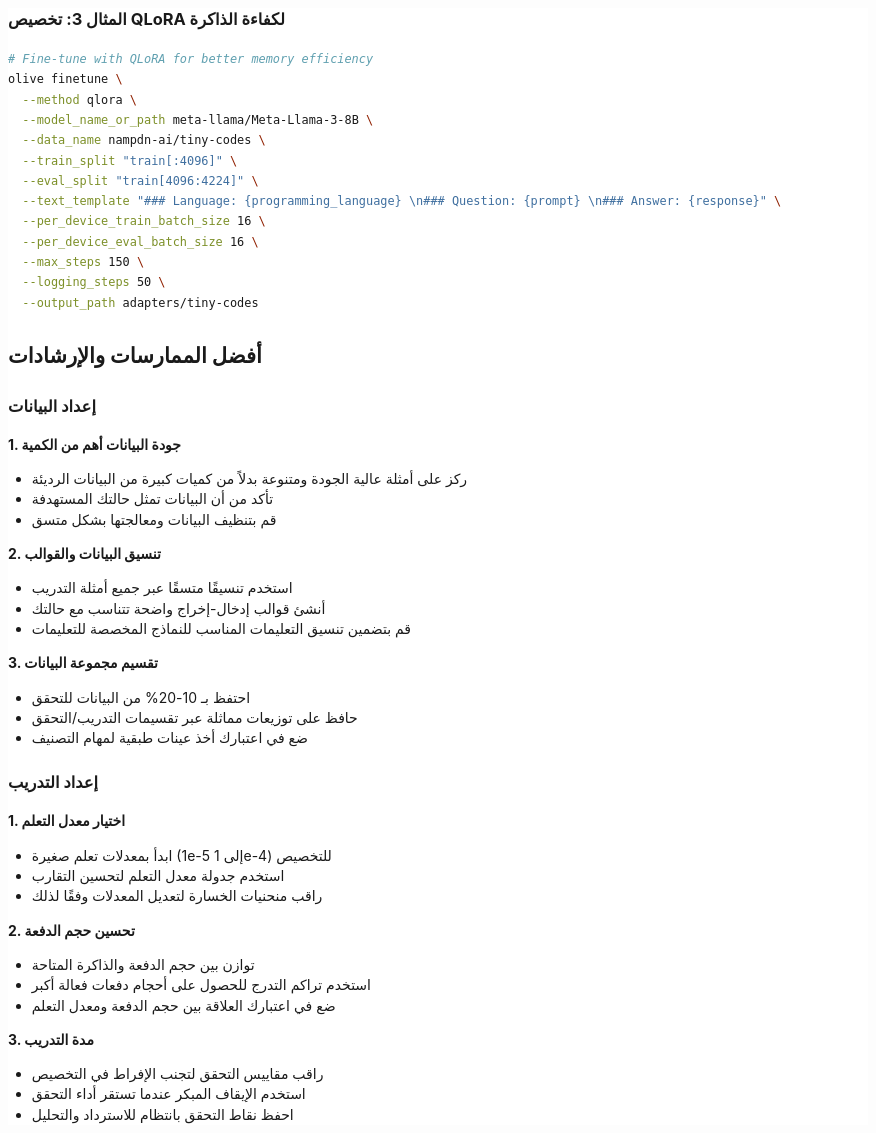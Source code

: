 ### المثال 3: تخصيص QLoRA لكفاءة الذاكرة

```bash
# Fine-tune with QLoRA for better memory efficiency
olive finetune \
  --method qlora \
  --model_name_or_path meta-llama/Meta-Llama-3-8B \
  --data_name nampdn-ai/tiny-codes \
  --train_split "train[:4096]" \
  --eval_split "train[4096:4224]" \
  --text_template "### Language: {programming_language} \n### Question: {prompt} \n### Answer: {response}" \
  --per_device_train_batch_size 16 \
  --per_device_eval_batch_size 16 \
  --max_steps 150 \
  --logging_steps 50 \
  --output_path adapters/tiny-codes
```

## أفضل الممارسات والإرشادات

### إعداد البيانات

**1. جودة البيانات أهم من الكمية**
- ركز على أمثلة عالية الجودة ومتنوعة بدلاً من كميات كبيرة من البيانات الرديئة
- تأكد من أن البيانات تمثل حالتك المستهدفة
- قم بتنظيف البيانات ومعالجتها بشكل متسق

**2. تنسيق البيانات والقوالب**
- استخدم تنسيقًا متسقًا عبر جميع أمثلة التدريب
- أنشئ قوالب إدخال-إخراج واضحة تتناسب مع حالتك
- قم بتضمين تنسيق التعليمات المناسب للنماذج المخصصة للتعليمات

**3. تقسيم مجموعة البيانات**
- احتفظ بـ 10-20% من البيانات للتحقق
- حافظ على توزيعات مماثلة عبر تقسيمات التدريب/التحقق
- ضع في اعتبارك أخذ عينات طبقية لمهام التصنيف

### إعداد التدريب

**1. اختيار معدل التعلم**
- ابدأ بمعدلات تعلم صغيرة (1e-5 إلى 1e-4) للتخصيص
- استخدم جدولة معدل التعلم لتحسين التقارب
- راقب منحنيات الخسارة لتعديل المعدلات وفقًا لذلك

**2. تحسين حجم الدفعة**
- توازن بين حجم الدفعة والذاكرة المتاحة
- استخدم تراكم التدرج للحصول على أحجام دفعات فعالة أكبر
- ضع في اعتبارك العلاقة بين حجم الدفعة ومعدل التعلم

**3. مدة التدريب**
- راقب مقاييس التحقق لتجنب الإفراط في التخصيص
- استخدم الإيقاف المبكر عندما تستقر أداء التحقق
- احفظ نقاط التحقق بانتظام للاسترداد والتحليل
